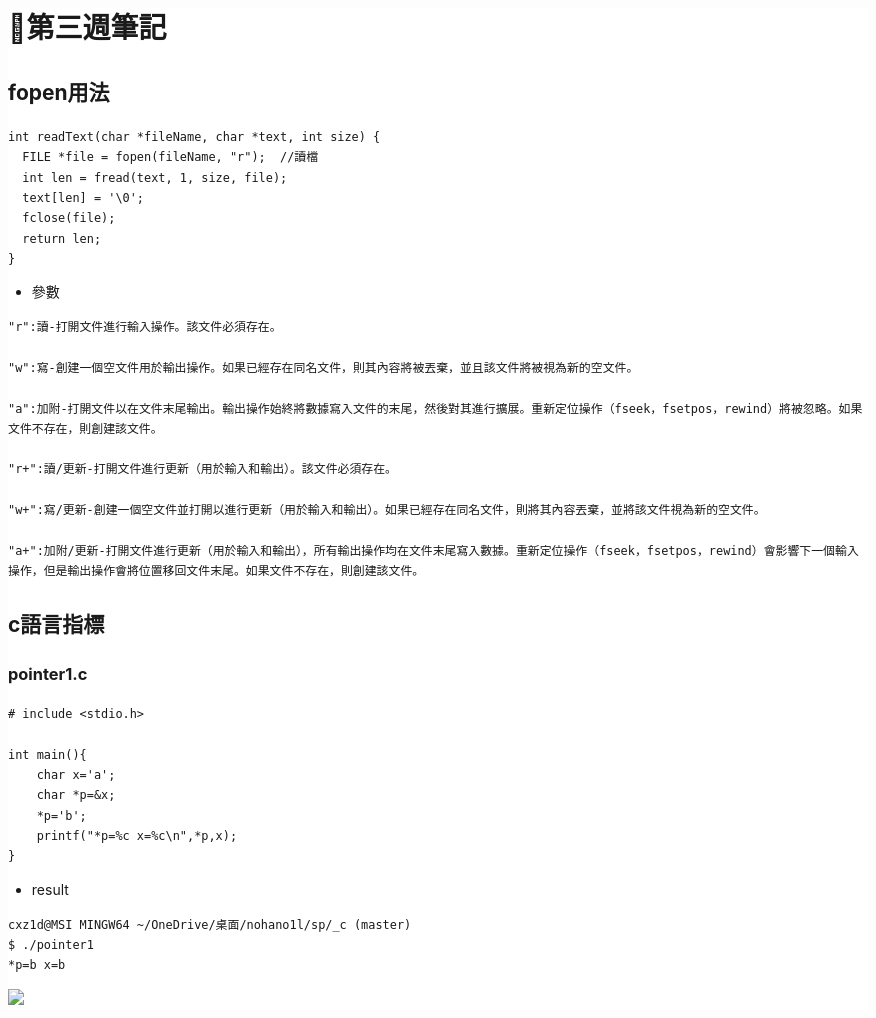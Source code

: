 # 📖第三週筆記

## fopen用法

```
int readText(char *fileName, char *text, int size) {
  FILE *file = fopen(fileName, "r");  //讀檔
  int len = fread(text, 1, size, file);
  text[len] = '\0';
  fclose(file);
  return len;
}
```
* 參數
```
"r":讀-打開文件進行輸入操作。該文件必須存在。

"w":寫-創建一個空文件用於輸出操作。如果已經存在同名文件，則其內容將被丟棄，並且該文件將被視為新的空文件。

"a":加附-打開文件以在文件末尾輸出。輸出操作始終將數據寫入文件的末尾，然後對其進行擴展。重新定位操作（fseek，fsetpos，rewind）將被忽略。如果文件不存在，則創建該文件。

"r+":讀/更新-打開文件進行更新（用於輸入和輸出）。該文件必須存在。

"w+":寫/更新-創建一個空文件並打開以進行更新（用於輸入和輸出）。如果已經存在同名文件，則將其內容丟棄，並將該文件視為新的空文件。

"a+":加附/更新-打開文件進行更新（用於輸入和輸出），所有輸出操作均在文件末尾寫入數據。重新定位操作（fseek，fsetpos，rewind）會影響下一個輸入操作，但是輸出操作會將位置移回文件末尾。如果文件不存在，則創建該文件。
```

## c語言指標

### pointer1.c

```
# include <stdio.h>

int main(){
    char x='a';
    char *p=&x;
    *p='b';
    printf("*p=%c x=%c\n",*p,x);
}
```
* result
```
cxz1d@MSI MINGW64 ~/OneDrive/桌面/nohano1l/sp/_c (master)
$ ./pointer1
*p=b x=b
```

![](https://nohano1l.github.io/sp109b/note/week3/picture/未命名.png)
